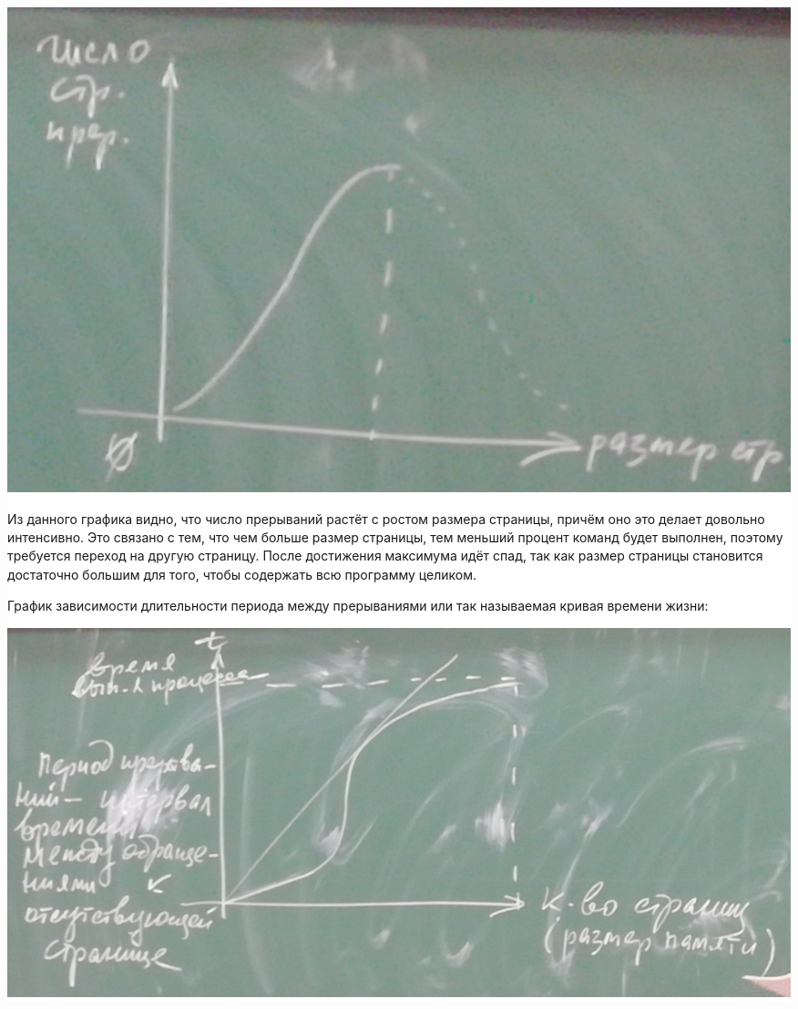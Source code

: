 ![](7.jpg)

Из данного графика видно, что число прерываний растёт с ростом размера страницы, причём оно это делает довольно интенсивно. Это связано с тем, что чем больше размер страницы, тем меньший процент команд будет выполнен, поэтому требуется переход на другую страницу. После достижения максимума идёт спад, так как размер страницы становится достаточно большим для того, чтобы содержать всю программу целиком. 

График зависимости длительности периода между прерываниями или так называемая кривая времени жизни:

![](8.jpg)
